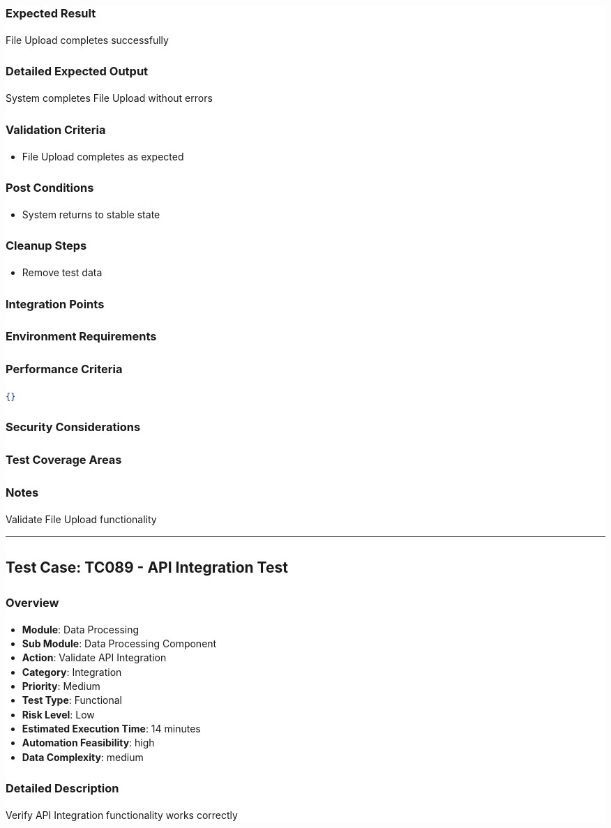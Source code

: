 ### Expected Result
File Upload completes successfully

### Detailed Expected Output
System completes File Upload without errors

### Validation Criteria
- File Upload completes as expected

### Post Conditions
- System returns to stable state

### Cleanup Steps
- Remove test data

### Integration Points

### Environment Requirements

### Performance Criteria
```json
{}
```

### Security Considerations

### Test Coverage Areas

### Notes
Validate File Upload functionality

---

## Test Case: TC089 - API Integration Test

### Overview
- **Module**: Data Processing
- **Sub Module**: Data Processing Component
- **Action**: Validate API Integration
- **Category**: Integration
- **Priority**: Medium
- **Test Type**: Functional
- **Risk Level**: Low
- **Estimated Execution Time**: 14 minutes
- **Automation Feasibility**: high
- **Data Complexity**: medium

### Detailed Description
Verify API Integration functionality works correctly
